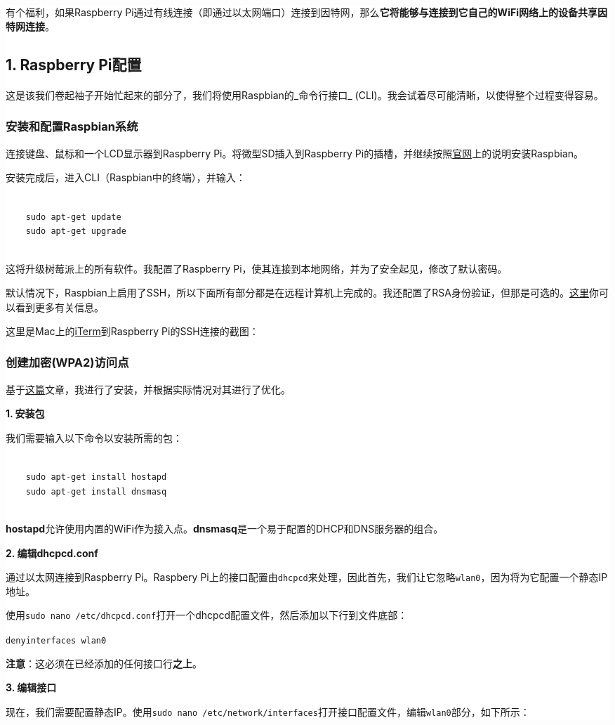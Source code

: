 有个福利，如果Raspberry Pi通过有线连接（即通过以太网端口）连接到因特网，那么**它将能够与连接到它自己的WiFi网络上的设备共享因特网连接**。

## 1\. Raspberry Pi配置

这是该我们卷起袖子开始忙起来的部分了，我们将使用Raspbian的_命令行接口_ (CLI)。我会试着尽可能清晰，以使得整个过程变得容易。


### 安装和配置Raspbian系统

连接键盘、鼠标和一个LCD显示器到Raspberry Pi。将微型SD插入到Raspberry Pi的插槽，并继续按照[官网](https://www.raspberrypi.org/downloads/noobs/)上的说明安装Raspbian。

安装完成后，进入CLI（Raspbian中的终端），并输入：

```python

    sudo apt-get update
    sudo apt-get upgrade
    
```

这将升级树莓派上的所有软件。我配置了Raspberry Pi，使其连接到本地网络，并为了安全起见，修改了默认密码。

默认情况下，Raspbian上启用了SSH，所以下面所有部分都是在远程计算机上完成的。我还配置了RSA身份验证，但那是可选的。[这里](https://www.raspberrypi.org/documentation/remote-access/ssh/passwordless.md)你可以看到更多有关信息。

这里是Mac上的[iTerm](https://www.iterm2.com)到Raspberry Pi的SSH连接的截图：

### 创建加密(WPA2)访问点

基于[这篇](https://frillip.com/using-your-raspberry-pi-3-as-a-wifi-access-point-with-hostapd/)文章，我进行了安装，并根据实际情况对其进行了优化。

**1\. 安装包**

我们需要输入以下命令以安装所需的包：

```python

    sudo apt-get install hostapd
    sudo apt-get install dnsmasq
    
```

**hostapd**允许使用内置的WiFi作为接入点。**dnsmasq**是一个易于配置的DHCP和DNS服务器的组合。

**2\. 编辑dhcpcd.conf**

通过以太网连接到Raspberry Pi。Raspbery Pi上的接口配置由`dhcpcd`来处理，因此首先，我们让它忽略`wlan0`，因为将为它配置一个静态IP地址。

使用`sudo nano /etc/dhcpcd.conf`打开一个dhcpcd配置文件，然后添加以下行到文件底部：

`denyinterfaces wlan0`

**注意**：这必须在已经添加的任何接口行**之上**。

**3\. 编辑接口**

现在，我们需要配置静态IP。使用`sudo nano /etc/network/interfaces`打开接口配置文件，编辑`wlan0`部分，如下所示：
